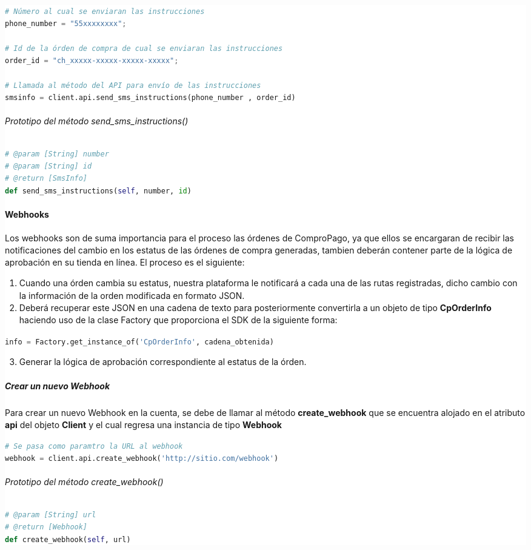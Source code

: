 ```python
# Número al cual se enviaran las instrucciones
phone_number = "55xxxxxxxx";

# Id de la órden de compra de cual se enviaran las instrucciones
order_id = "ch_xxxxx-xxxxx-xxxxx-xxxxx";

# Llamada al método del API para envío de las instrucciones
smsinfo = client.api.send_sms_instructions(phone_number , order_id)
```

###### Prototipo del método send_sms_instructions()

```python
# @param [String] number
# @param [String] id
# @return [SmsInfo]
def send_sms_instructions(self, number, id)
```

#### Webhooks

Los webhooks son de suma importancia para el proceso las órdenes de ComproPago, ya que ellos se encargaran de recibir 
las notificaciones del cambio en los estatus de las órdenes de compra generadas, tambien deberán contener parte de la 
lógica de aprobación en su tienda en línea. El proceso es el siguiente:

1. Cuando una órden cambia su estatus, nuestra plataforma le notificará a cada una de las rutas registradas, dicho 
cambio con la información de la orden modificada en formato JSON.
2. Deberá recuperar este JSON en una cadena de texto para posteriormente convertirla a un objeto de tipo **CpOrderInfo**
haciendo uso de la clase Factory que proporciona el SDK de la siguiente forma:

```python
info = Factory.get_instance_of('CpOrderInfo', cadena_obtenida)
```

3. Generar la lógica de aprobación correspondiente al estatus de la órden.

##### Crear un nuevo Webhook

Para crear un nuevo Webhook en la cuenta, se debe de llamar al método **create_webhook** que se encuentra alojado en el 
atributo **api** del objeto **Client** y el cual regresa una instancia de tipo **Webhook**

```python
# Se pasa como paramtro la URL al webhook
webhook = client.api.create_webhook('http://sitio.com/webhook')
```

###### Prototipo del método create_webhook()

```python
# @param [String] url
# @return [Webhook]
def create_webhook(self, url)
```
